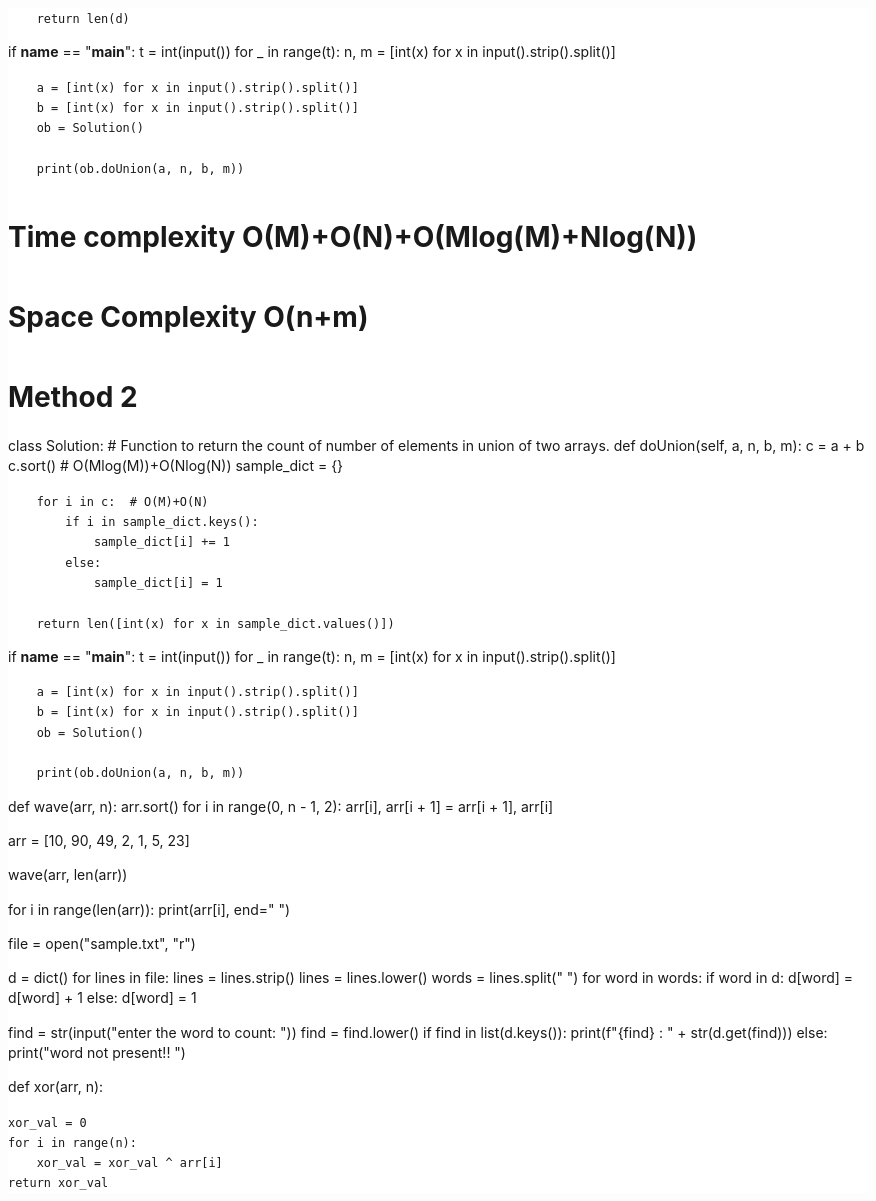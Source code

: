         return len(d)

if **name** == "**main**": t = int(input()) for \_ in range(t): n, m = [int(x) for x in input().strip().split()]

        a = [int(x) for x in input().strip().split()]
        b = [int(x) for x in input().strip().split()]
        ob = Solution()

        print(ob.doUnion(a, n, b, m))

# Time complexity O(M)+O(N)+O(Mlog(M)+Nlog(N))

# Space Complexity O(n+m)

# Method 2

class Solution: # Function to return the count of number of elements in union of two arrays. def doUnion(self, a, n, b, m): c = a + b c.sort() # O(Mlog(M))+O(Nlog(N)) sample_dict = {}

        for i in c:  # O(M)+O(N)
            if i in sample_dict.keys():
                sample_dict[i] += 1
            else:
                sample_dict[i] = 1

        return len([int(x) for x in sample_dict.values()])

if **name** == "**main**": t = int(input()) for \_ in range(t): n, m = [int(x) for x in input().strip().split()]

        a = [int(x) for x in input().strip().split()]
        b = [int(x) for x in input().strip().split()]
        ob = Solution()

        print(ob.doUnion(a, n, b, m))

def wave(arr, n): arr.sort() for i in range(0, n - 1, 2): arr[i], arr[i + 1] = arr[i + 1], arr[i]

arr = [10, 90, 49, 2, 1, 5, 23]

wave(arr, len(arr))

for i in range(len(arr)): print(arr[i], end=" ")

file = open("sample.txt", "r")

d = dict() for lines in file: lines = lines.strip() lines = lines.lower() words = lines.split(" ") for word in words: if word in d: d[word] = d[word] + 1 else: d[word] = 1

find = str(input("enter the word to count: ")) find = find.lower() if find in list(d.keys()): print(f"{find} : " + str(d.get(find))) else: print("word not present!! ")

def xor(arr, n):

    xor_val = 0
    for i in range(n):
        xor_val = xor_val ^ arr[i]
    return xor_val
